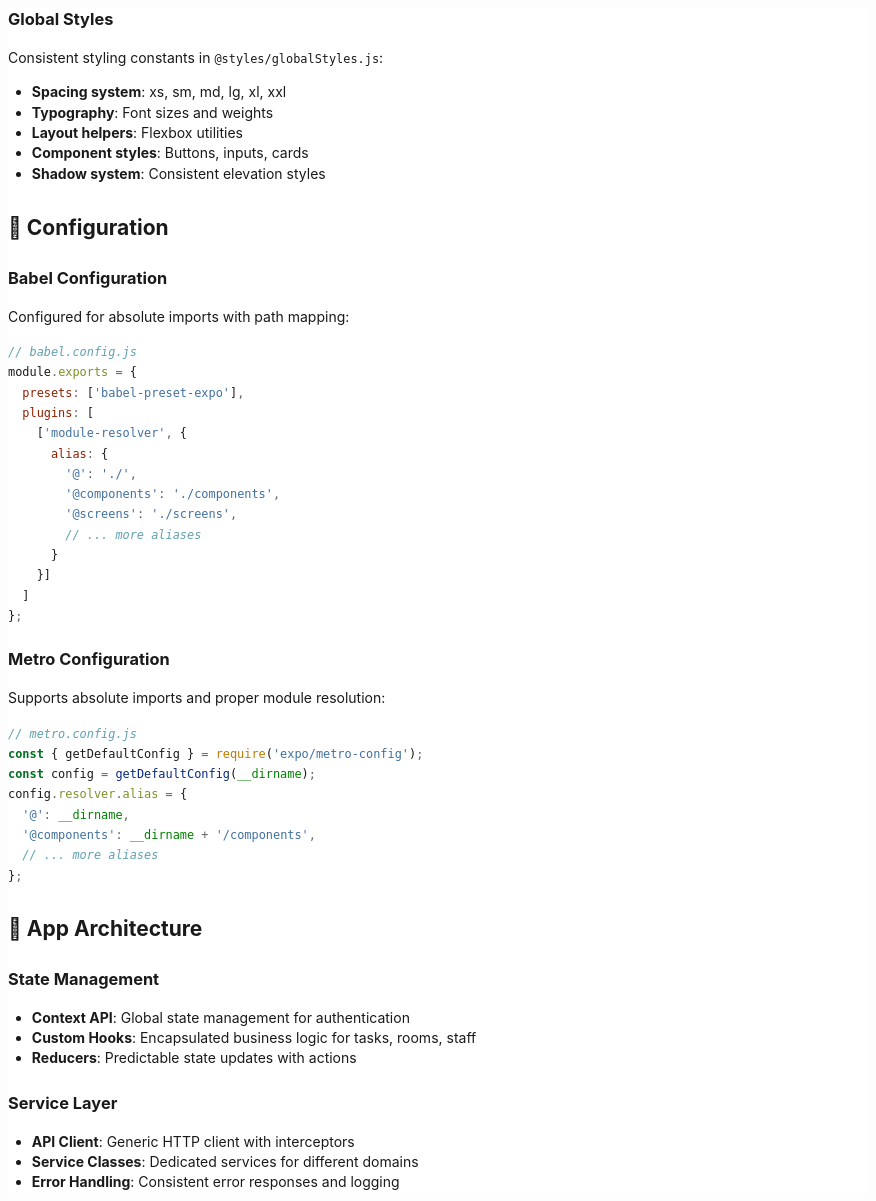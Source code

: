 ### Global Styles
Consistent styling constants in `@styles/globalStyles.js`:
- **Spacing system**: xs, sm, md, lg, xl, xxl
- **Typography**: Font sizes and weights
- **Layout helpers**: Flexbox utilities
- **Component styles**: Buttons, inputs, cards
- **Shadow system**: Consistent elevation styles

## 🔧 Configuration

### Babel Configuration
Configured for absolute imports with path mapping:
```javascript
// babel.config.js
module.exports = {
  presets: ['babel-preset-expo'],
  plugins: [
    ['module-resolver', {
      alias: {
        '@': './',
        '@components': './components',
        '@screens': './screens',
        // ... more aliases
      }
    }]
  ]
};
```

### Metro Configuration
Supports absolute imports and proper module resolution:
```javascript
// metro.config.js
const { getDefaultConfig } = require('expo/metro-config');
const config = getDefaultConfig(__dirname);
config.resolver.alias = {
  '@': __dirname,
  '@components': __dirname + '/components',
  // ... more aliases
};
```

## 📱 App Architecture

### State Management
- **Context API**: Global state management for authentication
- **Custom Hooks**: Encapsulated business logic for tasks, rooms, staff
- **Reducers**: Predictable state updates with actions

### Service Layer
- **API Client**: Generic HTTP client with interceptors
- **Service Classes**: Dedicated services for different domains
- **Error Handling**: Consistent error responses and logging
